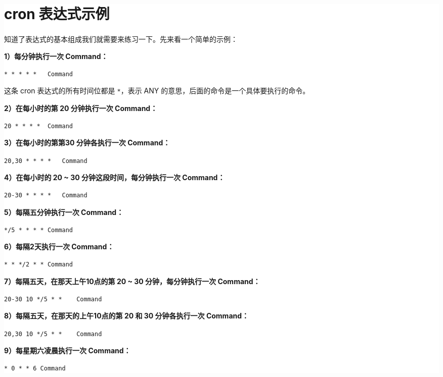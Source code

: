 
# cron 表达式示例


知道了表达式的基本组成我们就需要来练习一下。先来看一个简单的示例：


**1）每分钟执行一次 Command：**


```
* * * * *	Command
```

这条 cron 表达式的所有时间位都是 `*`，表示 ANY 的意思，后面的命令是一个具体要执行的命令。

**2）在每小时的第 20 分钟执行一次 Command：**

```
20 * * * *	Command
```

**3）在每小时的第第30 分钟各执行一次 Command：**

```
20,30 * * * *	Command
```

**4）在每小时的 20 ~ 30 分钟这段时间，每分钟执行一次 Command：**

```
20-30 * * * *	Command
```

**5）每隔五分钟执行一次 Command：**

```
*/5 * * * *	Command
```

**6）每隔2天执行一次 Command：**

```
* * */2 * *	Command
```

**7）每隔五天，在那天上午10点的第 20 ~ 30 分钟，每分钟执行一次 Command：**

```
20-30 10 */5 * *	Command
```

**8）每隔五天，在那天的上午10点的第 20 和 30 分钟各执行一次 Command：**

```
20,30 10 */5 * *	Command
```

**9）每星期六凌晨执行一次 Command：**

```
* 0 * * 6 Command
```
